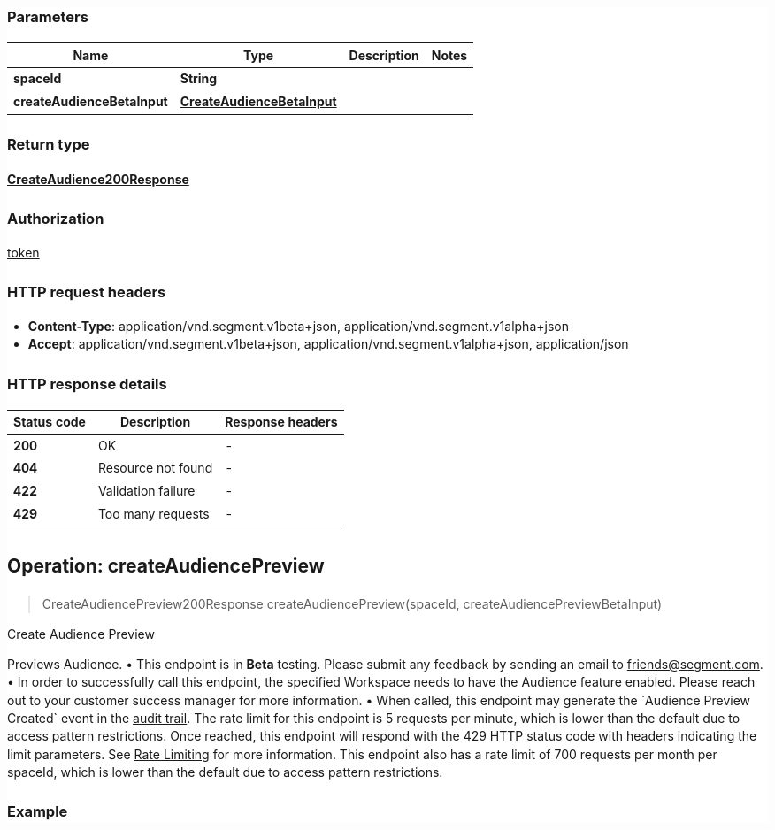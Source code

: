 ### Parameters


| Name | Type | Description  | Notes |
|------------- | ------------- | ------------- | -------------|
| **spaceId** | **String**|  | |
| **createAudienceBetaInput** | [**CreateAudienceBetaInput**](CreateAudienceBetaInput.md)|  | |

### Return type

[**CreateAudience200Response**](CreateAudience200Response.md)

### Authorization

[token](../README.md#token)

### HTTP request headers

- **Content-Type**: application/vnd.segment.v1beta+json, application/vnd.segment.v1alpha+json
- **Accept**: application/vnd.segment.v1beta+json, application/vnd.segment.v1alpha+json, application/json


### HTTP response details
| Status code | Description | Response headers |
|-------------|-------------|------------------|
| **200** | OK |  -  |
| **404** | Resource not found |  -  |
| **422** | Validation failure |  -  |
| **429** | Too many requests |  -  |


## Operation: createAudiencePreview

> CreateAudiencePreview200Response createAudiencePreview(spaceId, createAudiencePreviewBetaInput)

Create Audience Preview

Previews Audience.  • This endpoint is in **Beta** testing.  Please submit any feedback by sending an email to friends@segment.com.   • In order to successfully call this endpoint, the specified Workspace needs to have the Audience feature enabled. Please reach out to your customer success manager for more information.  • When called, this endpoint may generate the &#x60;Audience Preview Created&#x60; event in the [audit trail](/tag/Audit-Trail).   The rate limit for this endpoint is 5 requests per minute, which is lower than the default due to access pattern restrictions. Once reached, this endpoint will respond with the 429 HTTP status code with headers indicating the limit parameters. See [Rate Limiting](/#tag/Rate-Limits) for more information. This endpoint also has a rate limit of 700 requests per month per spaceId, which is lower than the default due to access pattern restrictions.

### Example
